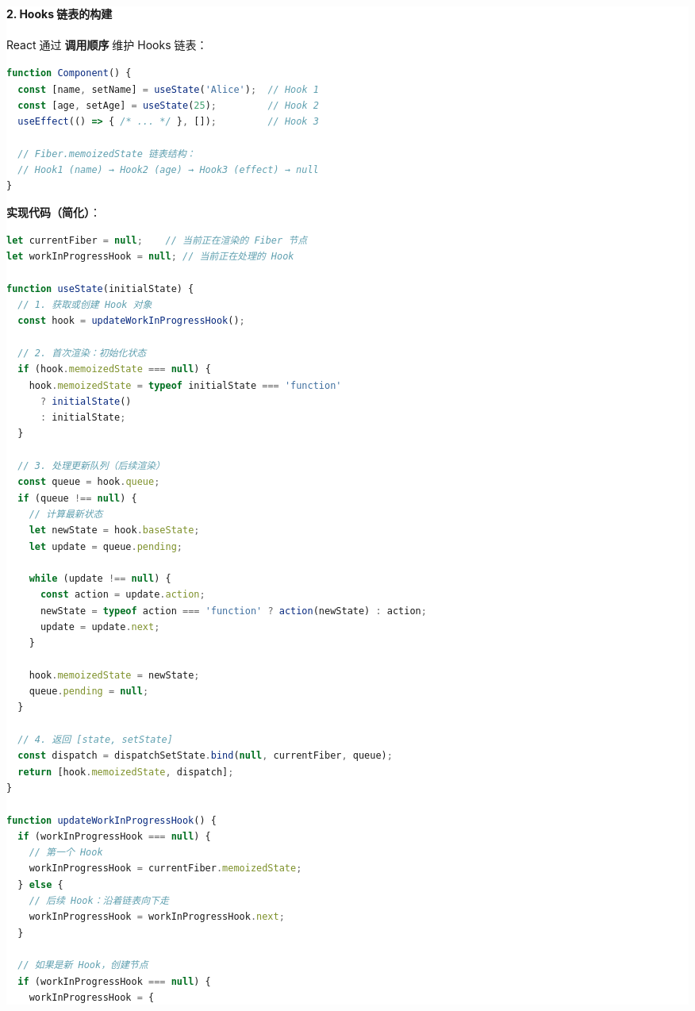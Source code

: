 #### 2. Hooks 链表的构建

React 通过 **调用顺序** 维护 Hooks 链表：

```javascript
function Component() {
  const [name, setName] = useState('Alice');  // Hook 1
  const [age, setAge] = useState(25);         // Hook 2
  useEffect(() => { /* ... */ }, []);         // Hook 3

  // Fiber.memoizedState 链表结构：
  // Hook1 (name) → Hook2 (age) → Hook3 (effect) → null
}
```

**实现代码（简化）**：

```javascript
let currentFiber = null;    // 当前正在渲染的 Fiber 节点
let workInProgressHook = null; // 当前正在处理的 Hook

function useState(initialState) {
  // 1. 获取或创建 Hook 对象
  const hook = updateWorkInProgressHook();

  // 2. 首次渲染：初始化状态
  if (hook.memoizedState === null) {
    hook.memoizedState = typeof initialState === 'function'
      ? initialState()
      : initialState;
  }

  // 3. 处理更新队列（后续渲染）
  const queue = hook.queue;
  if (queue !== null) {
    // 计算最新状态
    let newState = hook.baseState;
    let update = queue.pending;

    while (update !== null) {
      const action = update.action;
      newState = typeof action === 'function' ? action(newState) : action;
      update = update.next;
    }

    hook.memoizedState = newState;
    queue.pending = null;
  }

  // 4. 返回 [state, setState]
  const dispatch = dispatchSetState.bind(null, currentFiber, queue);
  return [hook.memoizedState, dispatch];
}

function updateWorkInProgressHook() {
  if (workInProgressHook === null) {
    // 第一个 Hook
    workInProgressHook = currentFiber.memoizedState;
  } else {
    // 后续 Hook：沿着链表向下走
    workInProgressHook = workInProgressHook.next;
  }

  // 如果是新 Hook，创建节点
  if (workInProgressHook === null) {
    workInProgressHook = {
```